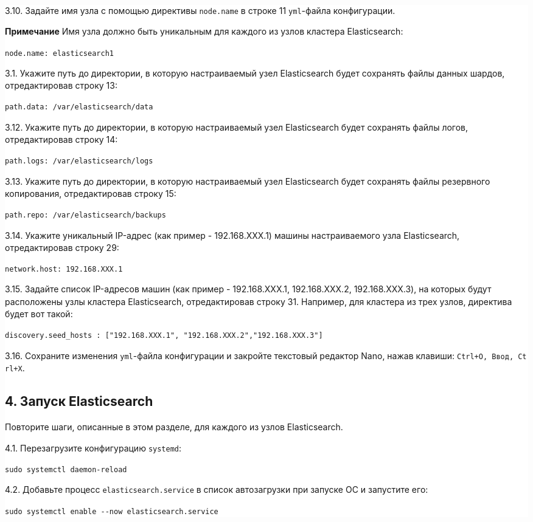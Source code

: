 3.10. Задайте имя узла с помощью директивы `node.name` в строке 11 `yml`-файла конфигурации. 

**Примечание**
Имя узла должно быть уникальным для каждого из узлов кластера Elasticsearch:

```
node.name: elasticsearch1
```

3.1. Укажите путь до директории, в которую настраиваемый узел Elasticsearch будет сохранять файлы данных шардов, отредактировав строку 13:

```
path.data: /var/elasticsearch/data
```

3.12. Укажите путь до директории, в которую настраиваемый узел Elasticsearch будет сохранять файлы логов, отредактировав строку 14:

```
path.logs: /var/elasticsearch/logs
```

3.13. Укажите путь до директории, в которую настраиваемый узел Elasticsearch будет сохранять файлы резервного копирования, отредактировав строку 15:

```
path.repo: /var/elasticsearch/backups
```

3.14. Укажите уникальный IP-адрес (как пример - 192.168.ХХХ.1) машины настраиваемого узла Elasticsearch, отредактировав строку 29:

```
network.host: 192.168.XXX.1
```

3.15. Задайте список IP-адресов машин (как пример - 192.168.XXX.1, 192.168.XXX.2, 192.168.XXX.3), на которых будут расположены узлы кластера Elasticsearch, отредактировав строку 31. Например, для кластера из трех узлов, директива будет вот такой:

```
discovery.seed_hosts : ["192.168.XXX.1", "192.168.XXX.2","192.168.XXX.3"]
```

3.16. Сохраните изменения `yml`-файла конфигурации и закройте текстовый редактор Nano, нажав клавиши: `Ctrl+O, Ввод, Ctrl+X`.

## 4. Запуск Elasticsearch

Повторите шаги, описанные в этом разделе, для каждого из узлов Elasticsearch.

4.1. Перезагрузите конфигурацию `systemd`:

```
sudo systemctl daemon-reload
```

4.2. Добавьте процесс `elasticsearch.service` в список автозагрузки при запуске ОС и запустите его:

```
sudo systemctl enable --now elasticsearch.service
```
